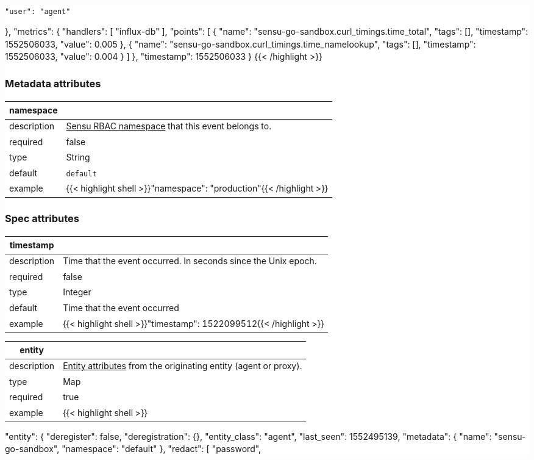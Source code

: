     "user": "agent"
  },
  "metrics": {
    "handlers": [
      "influx-db"
    ],
    "points": [
      {
        "name": "sensu-go-sandbox.curl_timings.time_total",
        "tags": [],
        "timestamp": 1552506033,
        "value": 0.005
      },
      {
        "name": "sensu-go-sandbox.curl_timings.time_namelookup",
        "tags": [],
        "timestamp": 1552506033,
        "value": 0.004
      }
    ]
  },
  "timestamp": 1552506033
}
{{< /highlight >}}

### Metadata attributes

| namespace  |      |
-------------|------
description  | [Sensu RBAC namespace][26] that this event belongs to.
required     | false
type         | String
default      | `default`
example      | {{< highlight shell >}}"namespace": "production"{{< /highlight >}}

### Spec attributes

|timestamp   |      |
-------------|------
description  | Time that the event occurred. In seconds since the Unix epoch.
required     | false
type         | Integer
default      | Time that the event occurred
example      | {{< highlight shell >}}"timestamp": 1522099512{{< /highlight >}}

|entity      |      |
-------------|------
description  | [Entity attributes][2] from the originating entity (agent or proxy).
type         | Map
required     | true
example      | {{< highlight shell >}}
"entity": {
  "deregister": false,
  "deregistration": {},
  "entity_class": "agent",
  "last_seen": 1552495139,
  "metadata": {
    "name": "sensu-go-sandbox",
    "namespace": "default"
  },
  "redact": [
    "password",

[1]: ../checks/
[2]: ../entities#entities-specification
[3]: ../entities/
[4]: ../hooks/
[5]: ../../guides/aggregate-metrics-statsd/
[6]: ../../guides/extract-metrics-with-checks/
[7]: ../checks/#check-specification
[8]: ../../sensuctl/reference#create-resources
[9]: #spec-attributes
[10]: ../agent#create-monitoring-events-using-service-checks
[11]: ../agent#create-monitoring-events-using-the-agent-api
[12]: ../agent#create-monitoring-events-using-the-agent-tcp-and-udp-sockets
[13]: ../agent#create-monitoring-events-using-the-statsd-listener
[14]: ../../api/events#eventsentitycheck-put
[15]: ../../dashboard/overview/
[16]: ../../api/events/
[17]: ../../sensuctl/reference/
[18]: ../../sensuctl/reference/#preferred-output-format
[20]: ../checks#check-specification
[21]: #check-attributes
[22]: #metrics
[23]: ../../guides/reduce-alert-fatigue/
[24]: ../filters/
[25]: ../checks/#check-result-specification
[26]: ../rbac#namespaces
[27]: ../filters/#handle-state-change-only
[28]: ../filters/#handle-repeated-events
[29]: #metadata-attributes
[30]: #metric-attributes
[31]: #use-event-data
[32]: #history-attributes
[33]: ../checks#spec-attributes
[34]: #points-attributes